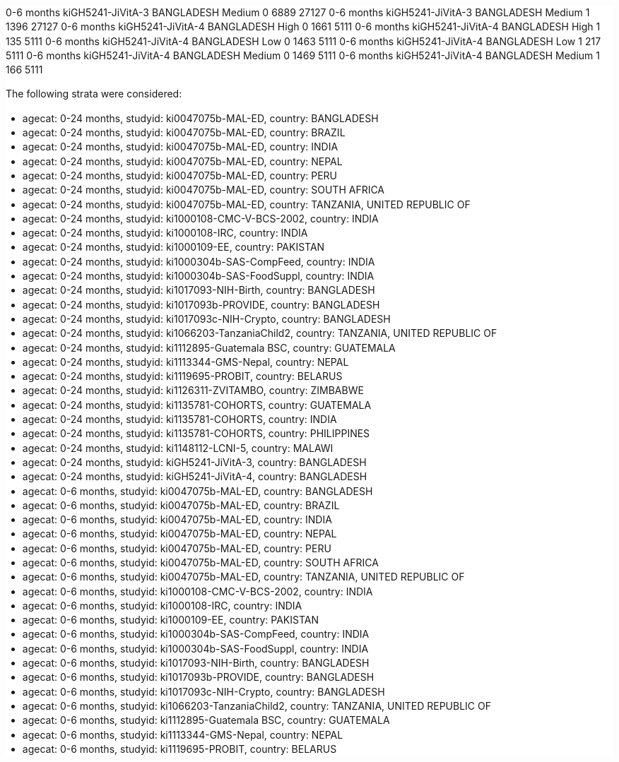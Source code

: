 0-6 months    kiGH5241-JiVitA-3          BANGLADESH                     Medium                  0     6889   27127
0-6 months    kiGH5241-JiVitA-3          BANGLADESH                     Medium                  1     1396   27127
0-6 months    kiGH5241-JiVitA-4          BANGLADESH                     High                    0     1661    5111
0-6 months    kiGH5241-JiVitA-4          BANGLADESH                     High                    1      135    5111
0-6 months    kiGH5241-JiVitA-4          BANGLADESH                     Low                     0     1463    5111
0-6 months    kiGH5241-JiVitA-4          BANGLADESH                     Low                     1      217    5111
0-6 months    kiGH5241-JiVitA-4          BANGLADESH                     Medium                  0     1469    5111
0-6 months    kiGH5241-JiVitA-4          BANGLADESH                     Medium                  1      166    5111


The following strata were considered:

* agecat: 0-24 months, studyid: ki0047075b-MAL-ED, country: BANGLADESH
* agecat: 0-24 months, studyid: ki0047075b-MAL-ED, country: BRAZIL
* agecat: 0-24 months, studyid: ki0047075b-MAL-ED, country: INDIA
* agecat: 0-24 months, studyid: ki0047075b-MAL-ED, country: NEPAL
* agecat: 0-24 months, studyid: ki0047075b-MAL-ED, country: PERU
* agecat: 0-24 months, studyid: ki0047075b-MAL-ED, country: SOUTH AFRICA
* agecat: 0-24 months, studyid: ki0047075b-MAL-ED, country: TANZANIA, UNITED REPUBLIC OF
* agecat: 0-24 months, studyid: ki1000108-CMC-V-BCS-2002, country: INDIA
* agecat: 0-24 months, studyid: ki1000108-IRC, country: INDIA
* agecat: 0-24 months, studyid: ki1000109-EE, country: PAKISTAN
* agecat: 0-24 months, studyid: ki1000304b-SAS-CompFeed, country: INDIA
* agecat: 0-24 months, studyid: ki1000304b-SAS-FoodSuppl, country: INDIA
* agecat: 0-24 months, studyid: ki1017093-NIH-Birth, country: BANGLADESH
* agecat: 0-24 months, studyid: ki1017093b-PROVIDE, country: BANGLADESH
* agecat: 0-24 months, studyid: ki1017093c-NIH-Crypto, country: BANGLADESH
* agecat: 0-24 months, studyid: ki1066203-TanzaniaChild2, country: TANZANIA, UNITED REPUBLIC OF
* agecat: 0-24 months, studyid: ki1112895-Guatemala BSC, country: GUATEMALA
* agecat: 0-24 months, studyid: ki1113344-GMS-Nepal, country: NEPAL
* agecat: 0-24 months, studyid: ki1119695-PROBIT, country: BELARUS
* agecat: 0-24 months, studyid: ki1126311-ZVITAMBO, country: ZIMBABWE
* agecat: 0-24 months, studyid: ki1135781-COHORTS, country: GUATEMALA
* agecat: 0-24 months, studyid: ki1135781-COHORTS, country: INDIA
* agecat: 0-24 months, studyid: ki1135781-COHORTS, country: PHILIPPINES
* agecat: 0-24 months, studyid: ki1148112-LCNI-5, country: MALAWI
* agecat: 0-24 months, studyid: kiGH5241-JiVitA-3, country: BANGLADESH
* agecat: 0-24 months, studyid: kiGH5241-JiVitA-4, country: BANGLADESH
* agecat: 0-6 months, studyid: ki0047075b-MAL-ED, country: BANGLADESH
* agecat: 0-6 months, studyid: ki0047075b-MAL-ED, country: BRAZIL
* agecat: 0-6 months, studyid: ki0047075b-MAL-ED, country: INDIA
* agecat: 0-6 months, studyid: ki0047075b-MAL-ED, country: NEPAL
* agecat: 0-6 months, studyid: ki0047075b-MAL-ED, country: PERU
* agecat: 0-6 months, studyid: ki0047075b-MAL-ED, country: SOUTH AFRICA
* agecat: 0-6 months, studyid: ki0047075b-MAL-ED, country: TANZANIA, UNITED REPUBLIC OF
* agecat: 0-6 months, studyid: ki1000108-CMC-V-BCS-2002, country: INDIA
* agecat: 0-6 months, studyid: ki1000108-IRC, country: INDIA
* agecat: 0-6 months, studyid: ki1000109-EE, country: PAKISTAN
* agecat: 0-6 months, studyid: ki1000304b-SAS-CompFeed, country: INDIA
* agecat: 0-6 months, studyid: ki1000304b-SAS-FoodSuppl, country: INDIA
* agecat: 0-6 months, studyid: ki1017093-NIH-Birth, country: BANGLADESH
* agecat: 0-6 months, studyid: ki1017093b-PROVIDE, country: BANGLADESH
* agecat: 0-6 months, studyid: ki1017093c-NIH-Crypto, country: BANGLADESH
* agecat: 0-6 months, studyid: ki1066203-TanzaniaChild2, country: TANZANIA, UNITED REPUBLIC OF
* agecat: 0-6 months, studyid: ki1112895-Guatemala BSC, country: GUATEMALA
* agecat: 0-6 months, studyid: ki1113344-GMS-Nepal, country: NEPAL
* agecat: 0-6 months, studyid: ki1119695-PROBIT, country: BELARUS
